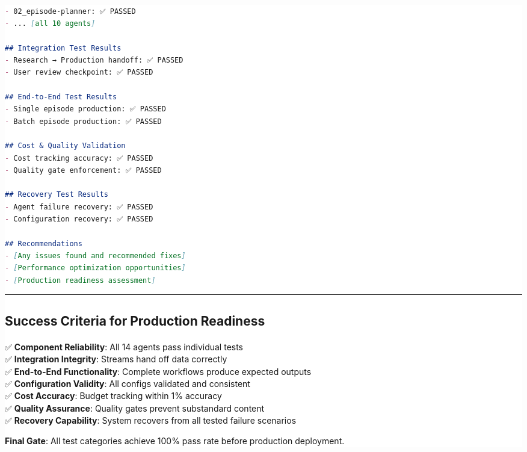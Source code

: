 ```markdown
- 02_episode-planner: ✅ PASSED
- ... [all 10 agents]

## Integration Test Results
- Research → Production handoff: ✅ PASSED
- User review checkpoint: ✅ PASSED

## End-to-End Test Results
- Single episode production: ✅ PASSED
- Batch episode production: ✅ PASSED

## Cost & Quality Validation
- Cost tracking accuracy: ✅ PASSED
- Quality gate enforcement: ✅ PASSED

## Recovery Test Results
- Agent failure recovery: ✅ PASSED
- Configuration recovery: ✅ PASSED

## Recommendations
- [Any issues found and recommended fixes]
- [Performance optimization opportunities]
- [Production readiness assessment]
```

---

## Success Criteria for Production Readiness

✅ **Component Reliability**: All 14 agents pass individual tests  
✅ **Integration Integrity**: Streams hand off data correctly  
✅ **End-to-End Functionality**: Complete workflows produce expected outputs  
✅ **Configuration Validity**: All configs validated and consistent  
✅ **Cost Accuracy**: Budget tracking within 1% accuracy  
✅ **Quality Assurance**: Quality gates prevent substandard content  
✅ **Recovery Capability**: System recovers from all tested failure scenarios  

**Final Gate**: All test categories achieve 100% pass rate before production deployment.